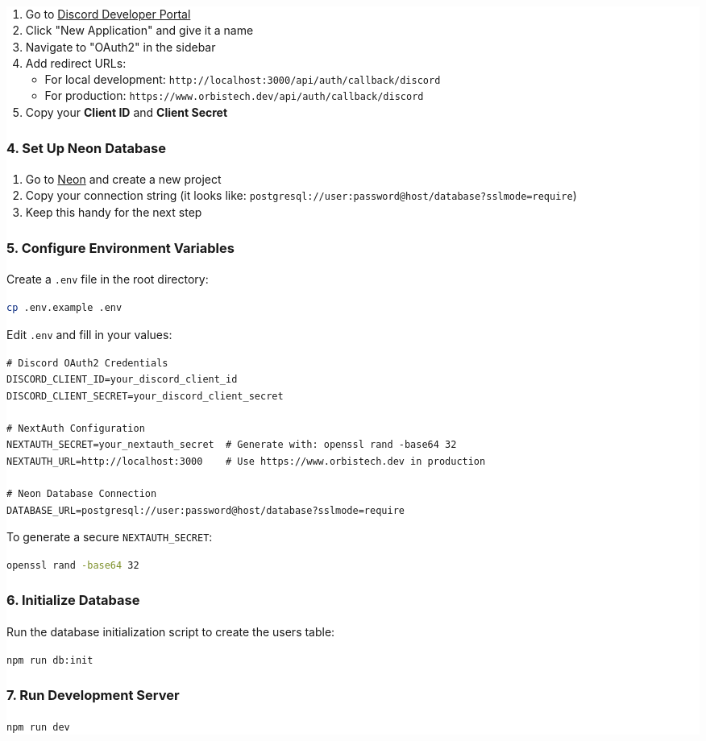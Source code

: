 1. Go to [Discord Developer Portal](https://discord.com/developers/applications)
2. Click "New Application" and give it a name
3. Navigate to "OAuth2" in the sidebar
4. Add redirect URLs:
   - For local development: `http://localhost:3000/api/auth/callback/discord`
   - For production: `https://www.orbistech.dev/api/auth/callback/discord`
5. Copy your **Client ID** and **Client Secret**

### 4. Set Up Neon Database

1. Go to [Neon](https://neon.tech) and create a new project
2. Copy your connection string (it looks like: `postgresql://user:password@host/database?sslmode=require`)
3. Keep this handy for the next step

### 5. Configure Environment Variables

Create a `.env` file in the root directory:

```bash
cp .env.example .env
```

Edit `.env` and fill in your values:

```env
# Discord OAuth2 Credentials
DISCORD_CLIENT_ID=your_discord_client_id
DISCORD_CLIENT_SECRET=your_discord_client_secret

# NextAuth Configuration
NEXTAUTH_SECRET=your_nextauth_secret  # Generate with: openssl rand -base64 32
NEXTAUTH_URL=http://localhost:3000    # Use https://www.orbistech.dev in production

# Neon Database Connection
DATABASE_URL=postgresql://user:password@host/database?sslmode=require
```

To generate a secure `NEXTAUTH_SECRET`:

```bash
openssl rand -base64 32
```

### 6. Initialize Database

Run the database initialization script to create the users table:

```bash
npm run db:init
```

### 7. Run Development Server

```bash
npm run dev
```

